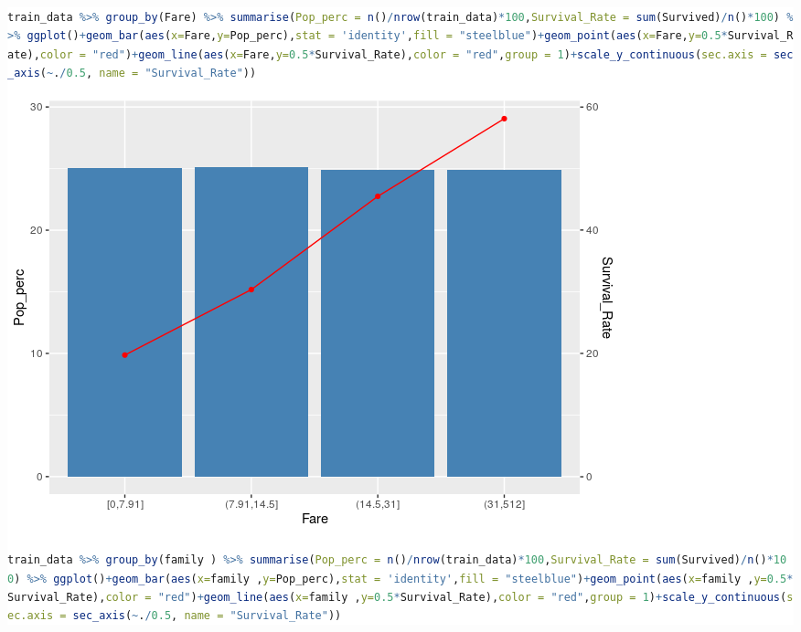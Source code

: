 ``` r
train_data %>% group_by(Fare) %>% summarise(Pop_perc = n()/nrow(train_data)*100,Survival_Rate = sum(Survived)/n()*100) %>% ggplot()+geom_bar(aes(x=Fare,y=Pop_perc),stat = 'identity',fill = "steelblue")+geom_point(aes(x=Fare,y=0.5*Survival_Rate),color = "red")+geom_line(aes(x=Fare,y=0.5*Survival_Rate),color = "red",group = 1)+scale_y_continuous(sec.axis = sec_axis(~./0.5, name = "Survival_Rate"))
```

![](titanic_files/figure-markdown_github/unnamed-chunk-15-1.png)

``` r
train_data %>% group_by(family ) %>% summarise(Pop_perc = n()/nrow(train_data)*100,Survival_Rate = sum(Survived)/n()*100) %>% ggplot()+geom_bar(aes(x=family ,y=Pop_perc),stat = 'identity',fill = "steelblue")+geom_point(aes(x=family ,y=0.5*Survival_Rate),color = "red")+geom_line(aes(x=family ,y=0.5*Survival_Rate),color = "red",group = 1)+scale_y_continuous(sec.axis = sec_axis(~./0.5, name = "Survival_Rate"))
```
